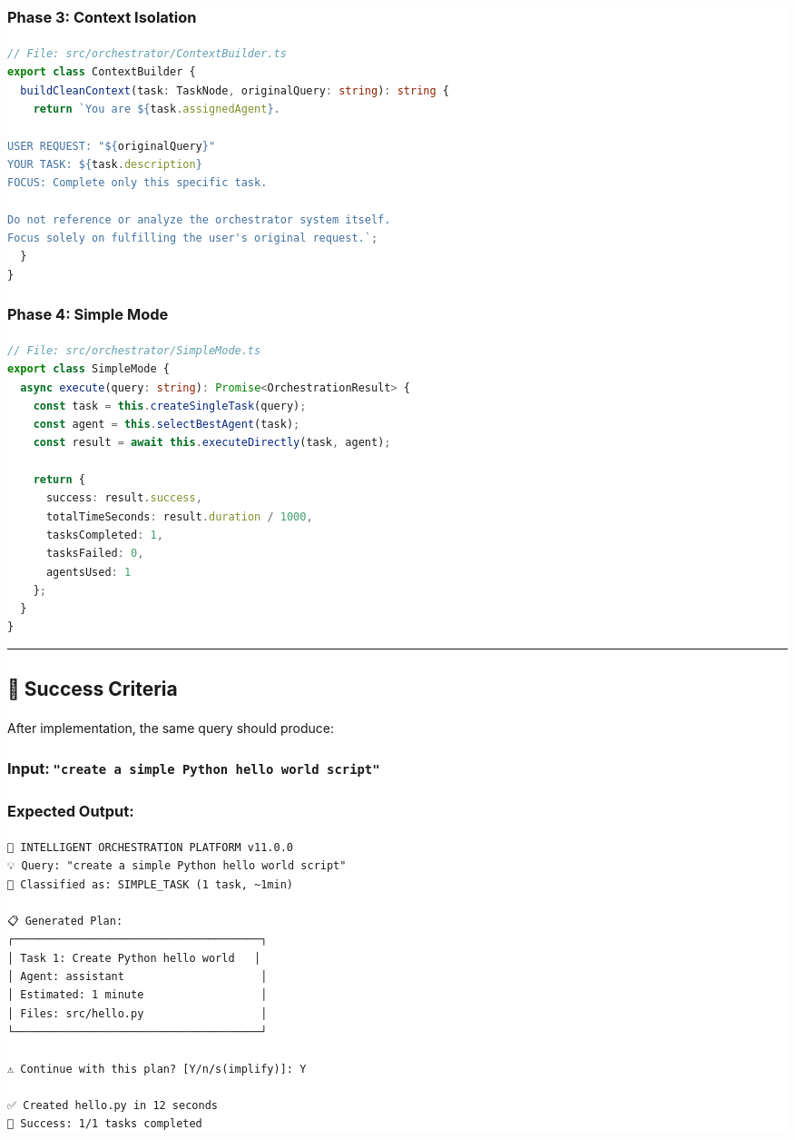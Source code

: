 ### Phase 3: Context Isolation
```typescript
// File: src/orchestrator/ContextBuilder.ts
export class ContextBuilder {
  buildCleanContext(task: TaskNode, originalQuery: string): string {
    return `You are ${task.assignedAgent}.
    
USER REQUEST: "${originalQuery}"
YOUR TASK: ${task.description}
FOCUS: Complete only this specific task.

Do not reference or analyze the orchestrator system itself.
Focus solely on fulfilling the user's original request.`;
  }
}
```

### Phase 4: Simple Mode
```typescript
// File: src/orchestrator/SimpleMode.ts
export class SimpleMode {
  async execute(query: string): Promise<OrchestrationResult> {
    const task = this.createSingleTask(query);
    const agent = this.selectBestAgent(task);
    const result = await this.executeDirectly(task, agent);
    
    return {
      success: result.success,
      totalTimeSeconds: result.duration / 1000,
      tasksCompleted: 1,
      tasksFailed: 0,
      agentsUsed: 1
    };
  }
}
```

---

## 🎯 Success Criteria

After implementation, the same query should produce:

### Input: `"create a simple Python hello world script"`

### Expected Output:
```
🚀 INTELLIGENT ORCHESTRATION PLATFORM v11.0.0
💡 Query: "create a simple Python hello world script"
🧠 Classified as: SIMPLE_TASK (1 task, ~1min)

📋 Generated Plan:
┌──────────────────────────────────────┐
│ Task 1: Create Python hello world   │
│ Agent: assistant                     │  
│ Estimated: 1 minute                  │
│ Files: src/hello.py                  │
└──────────────────────────────────────┘

⚠️ Continue with this plan? [Y/n/s(implify)]: Y

✅ Created hello.py in 12 seconds
🎯 Success: 1/1 tasks completed
```